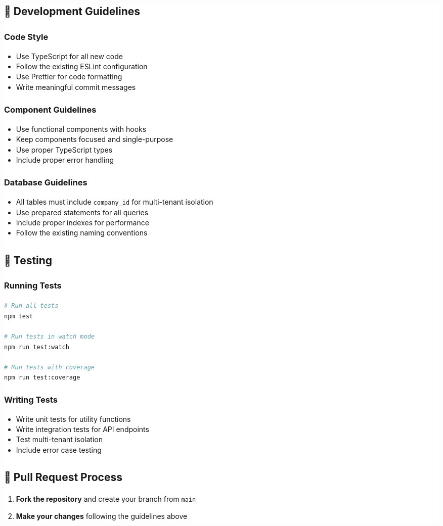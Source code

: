 ## 🔧 Development Guidelines

### Code Style

- Use TypeScript for all new code
- Follow the existing ESLint configuration
- Use Prettier for code formatting
- Write meaningful commit messages

### Component Guidelines

- Use functional components with hooks
- Keep components focused and single-purpose
- Use proper TypeScript types
- Include proper error handling

### Database Guidelines

- All tables must include `company_id` for multi-tenant isolation
- Use prepared statements for all queries
- Include proper indexes for performance
- Follow the existing naming conventions

## 🧪 Testing

### Running Tests

```bash
# Run all tests
npm test

# Run tests in watch mode
npm run test:watch

# Run tests with coverage
npm run test:coverage
```

### Writing Tests

- Write unit tests for utility functions
- Write integration tests for API endpoints
- Test multi-tenant isolation
- Include error case testing

## 📝 Pull Request Process

1. **Fork the repository** and create your branch from `main`

2. **Make your changes** following the guidelines above
